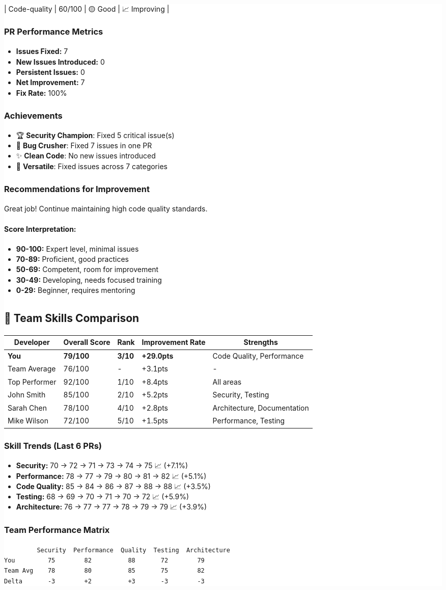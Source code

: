 | Code-quality | 60/100 | 🟡 Good | 📈 Improving |

### PR Performance Metrics
- **Issues Fixed:** 7
- **New Issues Introduced:** 0
- **Persistent Issues:** 0
- **Net Improvement:** 7
- **Fix Rate:** 100%

### Achievements
- 🏆 **Security Champion**: Fixed 5 critical issue(s)
- 🎯 **Bug Crusher**: Fixed 7 issues in one PR
- ✨ **Clean Code**: No new issues introduced
- 🌟 **Versatile**: Fixed issues across 7 categories

### Recommendations for Improvement
Great job! Continue maintaining high code quality standards.

#### Score Interpretation:
- **90-100:** Expert level, minimal issues
- **70-89:** Proficient, good practices
- **50-69:** Competent, room for improvement
- **30-49:** Developing, needs focused training
- **0-29:** Beginner, requires mentoring


## 👥 Team Skills Comparison

| Developer | Overall Score | Rank | Improvement Rate | Strengths |
|-----------|---------------|------|------------------|------------|
| **You** | **79/100** | **3/10** | **+29.0pts** | Code Quality, Performance |
| Team Average | 76/100 | - | +3.1pts | - |
| Top Performer | 92/100 | 1/10 | +8.4pts | All areas |
| John Smith | 85/100 | 2/10 | +5.2pts | Security, Testing |
| Sarah Chen | 78/100 | 4/10 | +2.8pts | Architecture, Documentation |
| Mike Wilson | 72/100 | 5/10 | +1.5pts | Performance, Testing |

### Skill Trends (Last 6 PRs)
- **Security:** 70 → 72 → 71 → 73 → 74 → 75 📈 (+7.1%)
- **Performance:** 78 → 77 → 79 → 80 → 81 → 82 📈 (+5.1%)
- **Code Quality:** 85 → 84 → 86 → 87 → 88 → 88 📈 (+3.5%)
- **Testing:** 68 → 69 → 70 → 71 → 70 → 72 📈 (+5.9%)
- **Architecture:** 76 → 77 → 77 → 78 → 79 → 79 📈 (+3.9%)

### Team Performance Matrix
```
         Security  Performance  Quality  Testing  Architecture
You         75        82          88       72        79
Team Avg    78        80          85       75        82
Delta       -3        +2          +3       -3        -3
```
